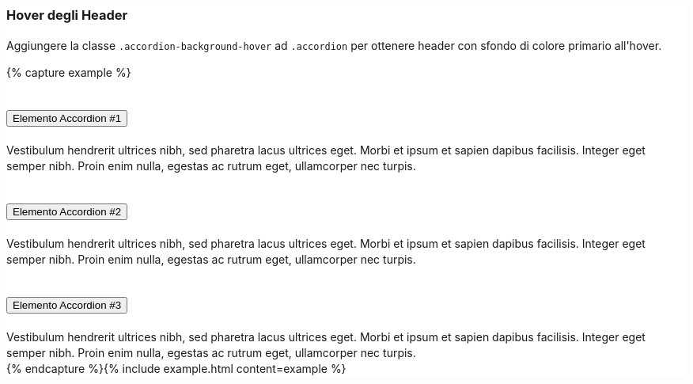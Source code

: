 ### Hover degli Header

Aggiungere la classe `.accordion-background-hover` ad `.accordion` per ottenere header con sfondo di colore primario all'hover.

{% capture example %}

<div class="accordion accordion-background-hover" id="accordionExampleHh">
  <div class="accordion-item">
    <h2 class="accordion-header no_toc" id="heading1d">
      <button class="accordion-button" type="button" data-bs-toggle="collapse" data-bs-target="#collapse1d" aria-expanded="true" aria-controls="collapse1d">
        Elemento Accordion #1
      </button>
    </h2>
    <div id="collapse1d" class="accordion-collapse collapse show" data-bs-parent="#accordionExampleHh" role="region" aria-labelledby="heading1d">
      <div class="accordion-body">
        Vestibulum hendrerit ultrices nibh, sed pharetra lacus ultrices eget. Morbi et ipsum et sapien dapibus facilisis. Integer eget semper nibh. Proin enim nulla, egestas ac rutrum eget, ullamcorper nec turpis.
      </div>
    </div>
  </div>
  <div class="accordion-item">
    <h2 class="accordion-header no_toc" id="heading2d">
      <button class="accordion-button collapsed" type="button" data-bs-toggle="collapse" data-bs-target="#collapse2d" aria-expanded="false" aria-controls="collapse2d">
        Elemento Accordion #2
      </button>
    </h2>
    <div id="collapse2d" class="accordion-collapse collapse" data-bs-parent="#accordionExampleHh" role="region" aria-labelledby="heading2d">
      <div class="accordion-body">
        Vestibulum hendrerit ultrices nibh, sed pharetra lacus ultrices eget. Morbi et ipsum et sapien dapibus facilisis. Integer eget semper nibh. Proin enim nulla, egestas ac rutrum eget, ullamcorper nec turpis.
      </div>
    </div>
  </div>
  <div class="accordion-item">
    <h2 class="accordion-header no_toc" id="heading3d">
      <button class="accordion-button collapsed" type="button" data-bs-toggle="collapse" data-bs-target="#collapse3d" aria-expanded="false" aria-controls="collapse3d">
        Elemento Accordion #3
      </button>
    </h2>
    <div id="collapse3d" class="accordion-collapse collapse" data-bs-parent="#accordionExampleHh" role="region" aria-labelledby="heading3d">
      <div class="accordion-body">
        Vestibulum hendrerit ultrices nibh, sed pharetra lacus ultrices eget. Morbi et ipsum et sapien dapibus facilisis. Integer eget semper nibh. Proin enim nulla, egestas ac rutrum eget, ullamcorper nec turpis.
      </div>
    </div>
  </div>
</div>
{% endcapture %}{% include example.html content=example %}
